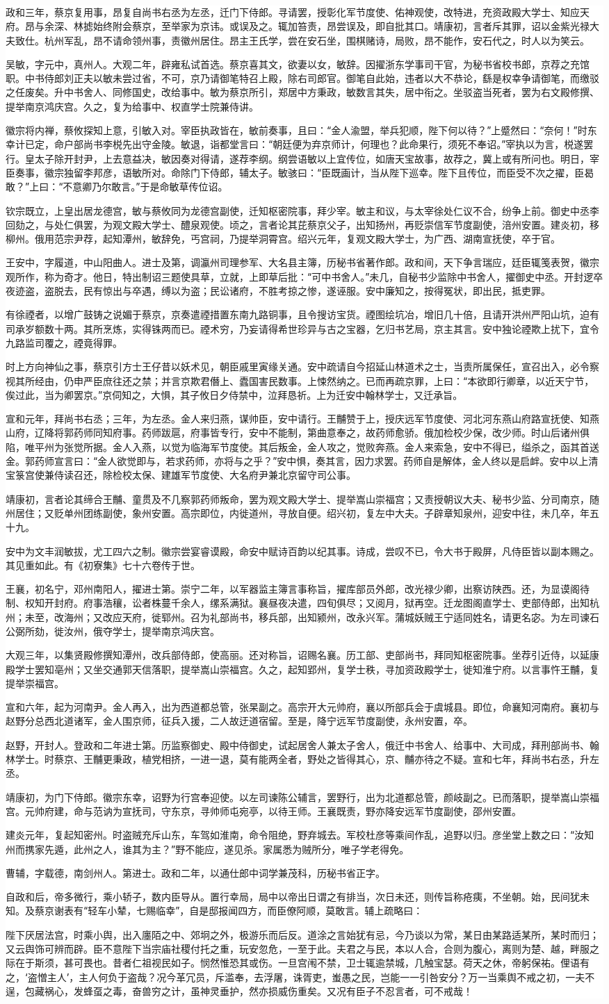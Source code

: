政和三年，蔡京复用事，昂复自尚书右丞为左丞，迁门下侍郎。寻请罢，授彰化军节度使、佑神观使，改特进，充资政殿大学士、知应天府。昂与余深、林摅始终附会蔡京，至举家为京讳。或误及之。辄加笞责，昂尝误及，即自批其口。靖康初，言者斥其罪，诏以金紫光禄大夫致仕。杭州军乱，昂不请命领州事，责徽州居住。昂主王氏学，尝在安石坐，围棋赌诗，局败，昂不能作，安石代之，时人以为笑云。

吴敏，字元中，真州人。大观二年，辟雍私试首选。蔡京喜其文，欲妻以女，敏辞。因擢浙东学事司干官，为秘书省校书郎，京荐之充馆职。中书侍郎刘正夫以敏未尝过省，不可，京乃请御笔特召上殿，除右司郎官。御笔自此始，违者以大不恭论，繇是权幸争请御笔，而缴驳之任废矣。升中书舍人、同修国史，改给事中。敏为蔡京所引，郑居中方秉政，敏数言其失，居中衔之。坐驳盗当死者，罢为右文殿修撰、提举南京鸿庆宫。久之，复为给事中、权直学士院兼侍讲。

徽宗将内禅，蔡攸探知上意，引敏入对。宰臣执政皆在，敏前奏事，且曰：“金人渝盟，举兵犯顺，陛下何以待？”上蹙然曰：“奈何！”时东幸计已定，命户部尚书李棁先出守金陵。敏退，诣都堂言曰：“朝廷便为弃京师计，何理也？此命果行，须死不奉诏。”宰执以为言，棁遂罢行。皇太子除开封尹，上去意益决，敏因奏对得请，遂荐李纲。纲尝语敏以上宜传位，如唐天宝故事，故荐之，冀上或有所问也。明日，宰臣奏事，徽宗独留李邦彦，语敏所对。命除门下侍郎，辅太子。敏骇曰：“臣既画计，当从陛下巡幸。陛下且传位，而臣受不次之擢，臣曷敢？”上曰：“不意卿乃尔敢言。”于是命敏草传位诏。

钦宗既立，上皇出居龙德宫，敏与蔡攸同为龙德宫副使，迁知枢密院事，拜少宰。敏主和议，与太宰徐处仁议不合，纷争上前。御史中丞李回劾之，与处仁俱罢，为观文殿大学士、醴泉观使。顷之，言者论其芘蔡京父子，出知扬州，再贬崇信军节度副使，涪州安置。建炎初，移柳州。俄用范宗尹荐，起知潭州，敏辞免，丐宫祠，乃提举洞霄宫。绍兴元年，复观文殿大学士，为广西、湖南宣抚使，卒于官。

王安中，字履道，中山阳曲人。进士及第，调瀛州司理参军、大名县主簿，历秘书省著作郎。政和间，天下争言瑞应，廷臣辄笺表贺，徽宗观所作，称为奇才。他日，特出制诏三题使具草，立就，上即草后批：“可中书舍人。”未几，自秘书少监除中书舍人，擢御史中丞。开封逻卒夜迹盗，盗脱去，民有惊出与卒遇，缚以为盗；民讼诸府，不胜考掠之惨，遂诬服。安中廉知之，按得冤状，即出民，抵吏罪。

有徐禋者，以增广鼓铸之说媚于蔡京，京奏遣禋措置东南九路铜事，且令搜访宝货。禋图绘坑冶，增旧几十倍，且请开洪州严阳山坑，迫有司承岁额数十两。其所烹炼，实得铢两而已。禋术穷，乃妄请得希世珍异与古之宝器，乞归书艺局，京主其言。安中独论禋欺上扰下，宜令九路监司覆之，禋竟得罪。

时上方向神仙之事，蔡京引方士王仔昔以妖术见，朝臣戚里寅缘关通。安中疏请自今招延山林道术之士，当责所属保任，宣召出入，必令察视其所经由，仍申严臣庶往还之禁；并言京欺君僭上、蠹国害民数事。上悚然纳之。已而再疏京罪，上曰：“本欲即行卿章，以近天宁节，俟过此，当为卿罢京。”京伺知之，大惧，其子攸日夕侍禁中，泣拜恳祈。上为迁安中翰林学士，又迁承旨。

宣和元年，拜尚书右丞；三年，为左丞。金人来归燕，谋帅臣，安中请行。王黼赞于上，授庆远军节度使、河北河东燕山府路宣抚使、知燕山府，辽降将郭药师同知府事。药师跋扈，府事皆专行，安中不能制，第曲意奉之，故药师愈骄。俄加检校少保，改少师。时山后诸州俱陷，唯平州为张觉所据。金人入燕，以觉为临海军节度使。其后叛金，金人攻之，觉败奔燕。金人来索急，安中不得已，缢杀之，函其首送金。郭药师宣言曰：“金人欲觉即与，若求药师，亦将与之乎？”安中惧，奏其言，因力求罢。药师自是解体，金人终以是启衅。安中以上清宝箓宫使兼侍读召还，除检校太保、建雄军节度使、大名府尹兼北京留守司公事。

靖康初，言者论其缔合王黼、童贯及不几察郭药师叛命，罢为观文殿大学士、提举嵩山崇福宫；又责授朝议大夫、秘书少监、分司南京，随州居住；又贬单州团练副使，象州安置。高宗即位，内徙道州，寻放自便。绍兴初，复左中大夫。子辟章知泉州，迎安中往，未几卒，年五十九。

安中为文丰润敏拔，尤工四六之制。徽宗尝宴睿谟殿，命安中赋诗百韵以纪其事。诗成，尝叹不已，令大书于殿屏，凡侍臣皆以副本赐之。其见重如此。有《初寮集》七十六卷传于世。

王襄，初名宁，邓州南阳人，擢进士第。崇宁二年，以军器监主簿言事称旨，擢库部员外郎，改光禄少卿，出察访陕西。还，为显谟阁待制、权知开封府。府事浩穰，讼者株蔓千余人，缧系满狱。襄昼夜决遣，四旬俱尽；又阅月，狱再空。迁龙图阁直学士、吏部侍郎，出知杭州；未至，改海州；又改应天府，徙郓州。召为礼部尚书，移兵部，出知颍州，改永兴军。蒲城妖贼王宁适同姓名，请更名宓。为左司谏石公弼所劾，徙汝州，俄夺学士，提举南京鸿庆宫。

大观三年，以集贤殿修撰知潭州，改兵部侍郎，使高丽。还对称旨，诏赐名襄。历工部、吏部尚书，拜同知枢密院事。坐荐引近侍，以延康殿学士罢知亳州；又坐交通郭天信落职，提举嵩山崇福宫。久之，起知郢州，复学士秩，寻加资政殿学士，徙知淮宁府。以言事忤王黼，复提举崇福宫。

宣和六年，起为河南尹。金人再入，出为西道都总管，张杲副之。高宗开大元帅府，襄以所部兵会于虞城县。即位，命襄知河南府。襄初与赵野分总西北道诸军，金人围京师，征兵入援，二人故迂道宿留。至是，降宁远军节度副使，永州安置，卒。

赵野，开封人。登政和二年进士第。历监察御史、殿中侍御史，试起居舍人兼太子舍人，俄迁中书舍人、给事中、大司成，拜刑部尚书、翰林学士。时蔡京、王黼更秉政，植党相挤，一进一退，莫有能两全者，野处之皆得其心，京、黼亦待之不疑。宣和七年，拜尚书右丞，升左丞。

靖康初，为门下侍郎。徽宗东幸，诏野为行宫奉迎使。以左司谏陈公辅言，罢野行，出为北道都总管，颜岐副之。已而落职，提举嵩山崇福宫。元帅府建，命与范讷为宣抚司，守东京，寻帅师屯宛亭，以待王师。王襄既责，野亦降安远军节度副使，邵州安置。

建炎元年，复起知密州。时盗贼充斥山东，车驾如淮南，命令阻绝，野弃城去。军校杜彦等乘间作乱，追野以归。彦坐堂上数之曰：“汝知州而携家先遁，此州之人，谁其为主？”野不能应，遂见杀。家属悉为贼所分，唯子学老得免。

曹辅，字载德，南剑州人。第进士。政和二年，以通仕郎中词学兼茂科，历秘书省正字。

自政和后，帝多微行，乘小轿子，数内臣导从。置行幸局，局中以帝出日谓之有排当，次日未还，则传旨称疮痍，不坐朝。始，民间犹未知。及蔡京谢表有“轻车小辇，七赐临幸”，自是邸报闻四方，而臣僚阿顺，莫敢言。辅上疏略曰：

陛下厌居法宫，时乘小舆，出入廛陌之中、郊坰之外，极游乐而后反。道涂之言始犹有忌，今乃谈以为常，某日由某路适某所，某时而归；又云舆饰可辨而辟。臣不意陛下当宗庙社稷付托之重，玩安忽危，一至于此。夫君之与民，本以人合，合则为腹心，离则为楚、越，畔服之际在于斯须，甚可畏也。昔者仁祖视民如子。悯然惟恐其或伤。一旦宫闱不禁，卫士辄逾禁城，几触宝瑟。荷天之休，帝躬保祐。俚语有之，‘盗憎主人’，主人何负于盗哉？况今革冗员，斥滥奉，去浮屠，诛胥吏，蚩愚之民，岂能一一引咎安分？万一当乘舆不戒之初，一夫不逞，包藏祸心，发蜂虿之毒，奋兽穷之计，虽神灵垂护，然亦损威伤重矣。又况有臣子不忍言者，可不戒哉！
